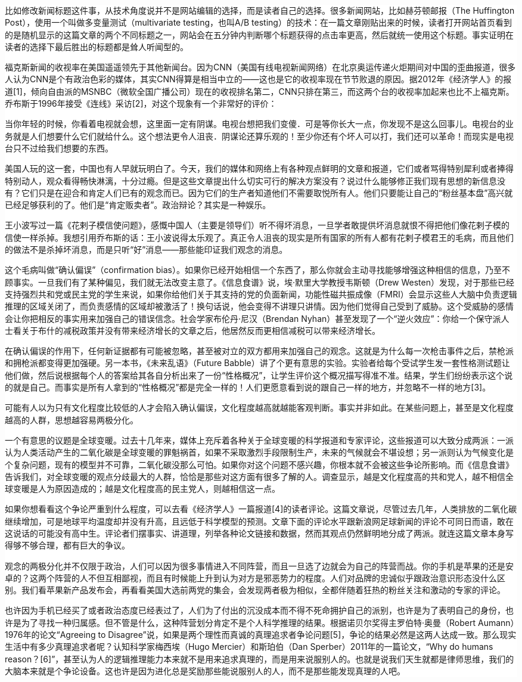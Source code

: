 比如修改新闻标题这件事，从技术角度说并不是网站编辑的选择，而是读者自己的选择。很多新闻网站，比如赫芬顿邮报（The Huffington Post），使用一个叫做多变量测试（multivariate testing，也叫A/B testing）的技术：在一篇文章刚贴出来的时候，读者打开网站首页看到的是随机显示的这篇文章的两个不同标题之一，网站会在五分钟内判断哪个标题获得的点击率更高，然后就统一使用这个标题。事实证明在读者的选择下最后胜出的标题都是耸人听闻型的。





福克斯新闻的收视率在美国遥遥领先于其他新闻台。因为CNN（美国有线电视新闻网络）在北京奥运传递火炬期间对中国的歪曲报道，很多人认为CNN是个有政治色彩的媒体，其实CNN得算是相当中立的——这也是它的收视率现在节节败退的原因。据2012年《经济学人》的报道[1]，倾向自由派的MSNBC（微软全国广播公司）现在的收视排名第二，CNN只排在第三，而这两个台的收视率加起来也比不上福克斯。乔布斯于1996年接受《连线》采访[2]，对这个现象有一个非常好的评价：





当你年轻的时候，你看着电视就会想，这里面一定有阴谋。电视台想把我们变傻．可是等你长大一点，你发现不是这么回事儿。电视台的业务就是人们想要什么它们就给什么。这个想法更令人沮丧．阴谋论还算乐观的！至少你还有个坏人可以打，我们还可以革命！而现实是电视台只不过给我们想要的东西。





美国人玩的这一套，中国也有人早就玩明白了。今天，我们的媒体和网络上有各种观点鲜明的文章和报道，它们或者骂得特别犀利或者捧得特别动人，观众看得畅快淋漓，十分过瘾。但是这些文章提出什么切实可行的解决方案没有？说过什么能够修正我们现有思想的新信息没有？它们只是在迎合和肯定人们已有的观念而已。因为它们的生产者知道他们不需要取悦所有人。他们只要能让自己的“粉丝基本盘”高兴就已经足够获利的了。他们是“肯定贩卖者”。政治辩论？其实是一种娱乐。

王小波写过一篇《花剌子模信使问题》，感慨中国人（主要是领导们）听不得坏消息，一旦学者敢提供坏消息就恨不得把他们像花剌子模的信使一样杀掉。我想引用乔布斯的话：王小波说得太乐观了。真正令人沮丧的现实是所有国家的所有人都有花剌子模君王的毛病，而且他们的做法不是杀掉坏消息，而是只听“好”消息——那些能印证我们观念的消息。





这个毛病叫做“确认偏误”（confirmation bias）。如果你已经开始相信一个东西了，那么你就会主动寻找能够增强这种相信的信息，乃至不顾事实。一旦我们有了某种偏见，我们就无法改变主意了。《信息食谱》说，埃·默里大学教授韦斯顿（Drew Westen）发现，对于那些已经支持强烈共和党或民主党的学生来说，如果你给他们关于其支持的党的负面新闻，功能性磁共振成像（FMRI）会显示这些人大脑中负责逻辑推理的区域关闭了，而负责感情的区域却被激活了！换句话说，他会变得不讲理只讲情。因为他们觉得自己受到了威胁。这个受威胁的感情会让你把相反的事实用来加强自己的错误信念。社会学家布伦丹·尼汉（Brendan Nyhan）甚至发现了一个“逆火效应”：你给一个保守派人士看关于布什的减税政策并没有带来经济增长的文章之后，他居然反而更相信减税可以带来经济增长。

在确认偏误的作用下，任何新证据都有可能被忽略，甚至被对立的双方都用来加强自己的观念。这就是为什么每一次枪击事件之后，禁枪派和拥枪派都变得更加强硬。另一本书，《未来乱语》（Future Babble）讲了个更有意思的实验。实验者给每个受试学生发一套性格测试题让他们做，然后说根据每个人的答案给其各自分析出来了一份“性格概况”，让学生评价这个概况描写得准不准。结果，学生们纷纷表示这个说的就是自己。而事实是所有人拿到的“性格概况”都是完全一样的！人们更愿意看到说的跟自己一样的地方，并忽略不一样的地方[3]。

可能有人以为只有文化程度比较低的人才会陷入确认偏误，文化程度越高就越能客观判断。事实并非如此。在某些问题上，甚至是文化程度越高的人群，思想越容易两极分化。





一个有意思的议题是全球变暖。过去十几年来，媒体上充斥着各种关于全球变暖的科学报道和专家评论，这些报道可以大致分成两派：一派认为人类活动产生的二氧化碳是全球变暖的罪魁祸首，如果不采取激烈手段限制生产，未来的气候就会不堪设想；另一派则认为气候变化是个复杂问题，现有的模型并不可靠，二氧化碳没那么可怕。如果你对这个问题不感兴趣，你根本就不会被这些争论所影响。而《信息食谱》告诉我们，对全球变暖的观点分歧最大的人群，恰恰是那些对这方面有很多了解的人。调查显示，越是文化程度高的共和党人，越不相信全球变暖是人为原因造成的；越是文化程度高的民主党人，则越相信这一点。

如果你想看看这个争论严重到什么程度，可以去看《经济学人》一篇报道[4]的读者评论。这篇文章说，尽管过去几年，人类排放的二氧化碳继续增加，可是地球平均温度却并没有升高，且远低于科学模型的预测。文章下面的评论水平跟新浪网足球新闻的评论不可同日而语，敢在这说话的可能没有高中生。评论者们摆事实、讲道理，列举各种论文链接和数据，然而其观点仍然鲜明地分成了两派。就连这篇文章本身写得够不够合理，都有巨大的争议。

观念的两极分化并不仅限于政治，人们可以因为很多事情进入不同阵营，而且一旦选了边就会为自己的阵营而战。你的手机是苹果的还是安卓的？这两个阵营的人不但互相鄙视，而且有时候能上升到认为对方是邪恶势力的程度。人们对品牌的忠诚似乎跟政治意识形态没什么区别。我们看苹果新产品发布会，再看看美国大选前两党的集会，会发现两者极为相似，全都伴随着狂热的粉丝关注和激动的专家的评论。

也许因为手机已经买了或者政治态度已经表过了，人们为了付出的沉没成本而不得不死命拥护自己的派别，也许是为了表明自己的身份，也许是为了寻找一种归属感。但不管是什么，这种阵营划分肯定不是个人科学推理的结果。根据诺贝尔奖得主罗伯特·奥曼（Robert Aumann）1976年的论文“Agreeing to Disagree”说，如果是两个理性而真诚的真理追求者争论问题[5]，争论的结果必然是这两人达成一致。那么现实生活中有多少真理追求者呢？认知科学家梅西埃（Hugo Mercier）和斯珀伯（Dan Sperber）2011年的一篇论文，“Why do humans reason？[6]”，甚至认为人的逻辑推理能力本来就不是用来追求真理的，而是用来说服别人的。也就是说我们天生就都是律师思维，我们的大脑本来就是个争论设备。这也许是因为进化总是奖励那些能说服别人的人，而不是那些能发现真理的人吧。

